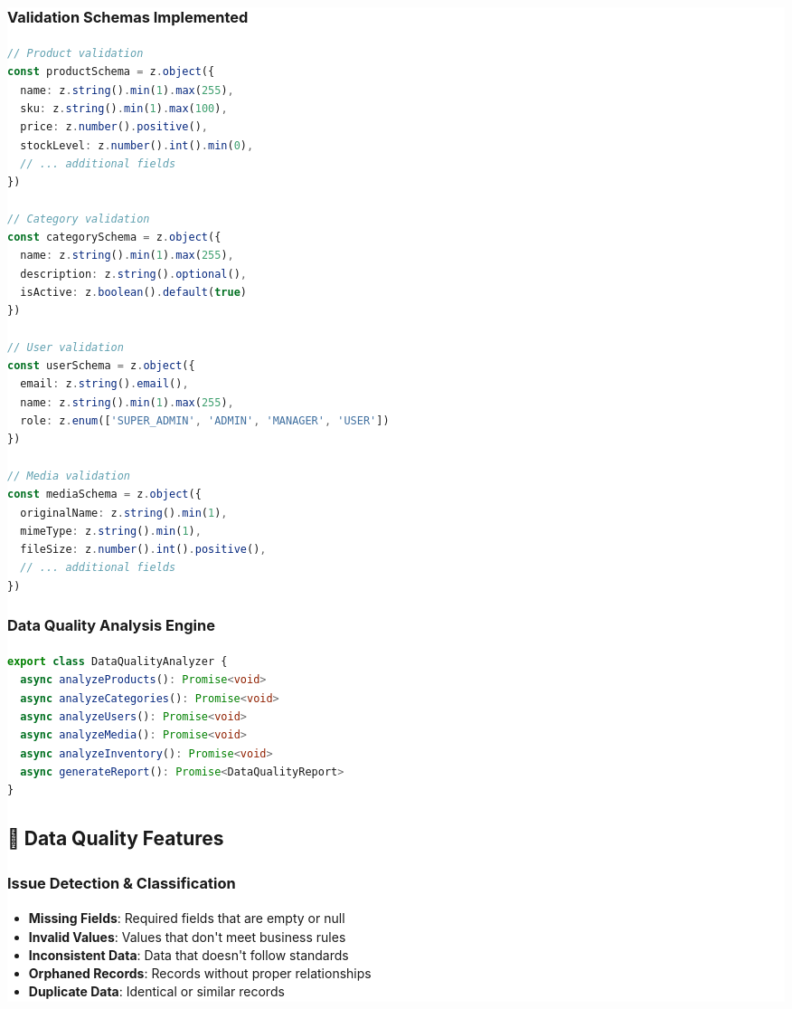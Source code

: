 ### **Validation Schemas Implemented**
```typescript
// Product validation
const productSchema = z.object({
  name: z.string().min(1).max(255),
  sku: z.string().min(1).max(100),
  price: z.number().positive(),
  stockLevel: z.number().int().min(0),
  // ... additional fields
})

// Category validation
const categorySchema = z.object({
  name: z.string().min(1).max(255),
  description: z.string().optional(),
  isActive: z.boolean().default(true)
})

// User validation
const userSchema = z.object({
  email: z.string().email(),
  name: z.string().min(1).max(255),
  role: z.enum(['SUPER_ADMIN', 'ADMIN', 'MANAGER', 'USER'])
})

// Media validation
const mediaSchema = z.object({
  originalName: z.string().min(1),
  mimeType: z.string().min(1),
  fileSize: z.number().int().positive(),
  // ... additional fields
})
```

### **Data Quality Analysis Engine**
```typescript
export class DataQualityAnalyzer {
  async analyzeProducts(): Promise<void>
  async analyzeCategories(): Promise<void>
  async analyzeUsers(): Promise<void>
  async analyzeMedia(): Promise<void>
  async analyzeInventory(): Promise<void>
  async generateReport(): Promise<DataQualityReport>
}
```

## 🎯 **Data Quality Features**

### **Issue Detection & Classification**
- **Missing Fields**: Required fields that are empty or null
- **Invalid Values**: Values that don't meet business rules
- **Inconsistent Data**: Data that doesn't follow standards
- **Orphaned Records**: Records without proper relationships
- **Duplicate Data**: Identical or similar records
